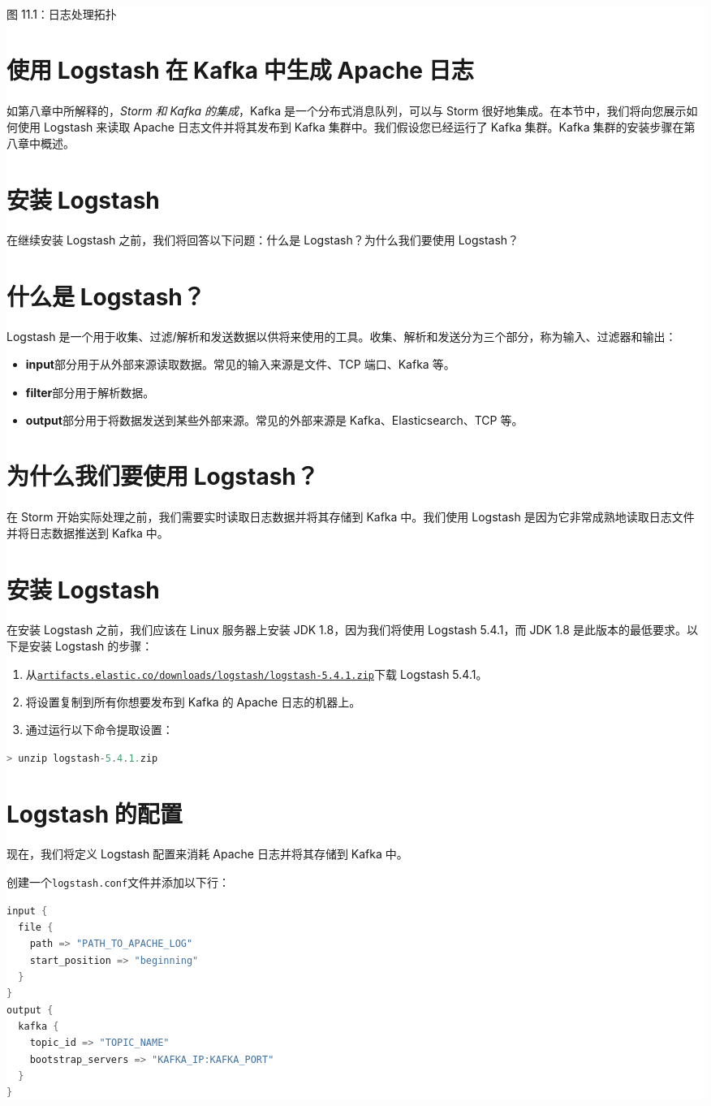 图 11.1：日志处理拓扑

# 使用 Logstash 在 Kafka 中生成 Apache 日志

如第八章中所解释的，*Storm 和 Kafka 的集成*，Kafka 是一个分布式消息队列，可以与 Storm 很好地集成。在本节中，我们将向您展示如何使用 Logstash 来读取 Apache 日志文件并将其发布到 Kafka 集群中。我们假设您已经运行了 Kafka 集群。Kafka 集群的安装步骤在第八章中概述。

# 安装 Logstash

在继续安装 Logstash 之前，我们将回答以下问题：什么是 Logstash？为什么我们要使用 Logstash？

# 什么是 Logstash？

Logstash 是一个用于收集、过滤/解析和发送数据以供将来使用的工具。收集、解析和发送分为三个部分，称为输入、过滤器和输出：

+   **input**部分用于从外部来源读取数据。常见的输入来源是文件、TCP 端口、Kafka 等。

+   **filter**部分用于解析数据。

+   **output**部分用于将数据发送到某些外部来源。常见的外部来源是 Kafka、Elasticsearch、TCP 等。

# 为什么我们要使用 Logstash？

在 Storm 开始实际处理之前，我们需要实时读取日志数据并将其存储到 Kafka 中。我们使用 Logstash 是因为它非常成熟地读取日志文件并将日志数据推送到 Kafka 中。

# 安装 Logstash

在安装 Logstash 之前，我们应该在 Linux 服务器上安装 JDK 1.8，因为我们将使用 Logstash 5.4.1，而 JDK 1.8 是此版本的最低要求。以下是安装 Logstash 的步骤：

1.  从[`artifacts.elastic.co/downloads/logstash/logstash-5.4.1.zip`](https://artifacts.elastic.co/downloads/logstash/logstash-5.4.1.zip)下载 Logstash 5.4.1。

1.  将设置复制到所有你想要发布到 Kafka 的 Apache 日志的机器上。

1.  通过运行以下命令提取设置：

```scala
> unzip logstash-5.4.1.zip
```

# Logstash 的配置

现在，我们将定义 Logstash 配置来消耗 Apache 日志并将其存储到 Kafka 中。

创建一个`logstash.conf`文件并添加以下行：

```scala
input {
  file {
    path => "PATH_TO_APACHE_LOG"
    start_position => "beginning"
  }
}
output {
  kafka {
    topic_id => "TOPIC_NAME"
    bootstrap_servers => "KAFKA_IP:KAFKA_PORT"
  }
}
```
